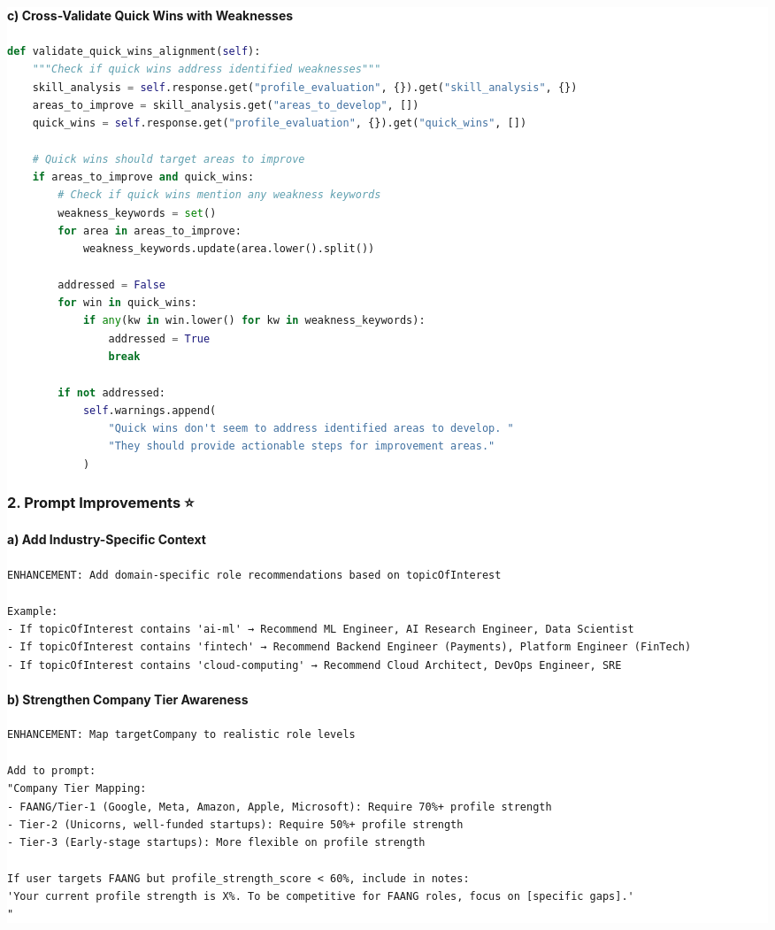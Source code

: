 ```python
```

#### c) Cross-Validate Quick Wins with Weaknesses
```python
def validate_quick_wins_alignment(self):
    """Check if quick wins address identified weaknesses"""
    skill_analysis = self.response.get("profile_evaluation", {}).get("skill_analysis", {})
    areas_to_improve = skill_analysis.get("areas_to_develop", [])
    quick_wins = self.response.get("profile_evaluation", {}).get("quick_wins", [])

    # Quick wins should target areas to improve
    if areas_to_improve and quick_wins:
        # Check if quick wins mention any weakness keywords
        weakness_keywords = set()
        for area in areas_to_improve:
            weakness_keywords.update(area.lower().split())

        addressed = False
        for win in quick_wins:
            if any(kw in win.lower() for kw in weakness_keywords):
                addressed = True
                break

        if not addressed:
            self.warnings.append(
                "Quick wins don't seem to address identified areas to develop. "
                "They should provide actionable steps for improvement areas."
            )
```

### 2. **Prompt Improvements** ⭐

#### a) Add Industry-Specific Context
```
ENHANCEMENT: Add domain-specific role recommendations based on topicOfInterest

Example:
- If topicOfInterest contains 'ai-ml' → Recommend ML Engineer, AI Research Engineer, Data Scientist
- If topicOfInterest contains 'fintech' → Recommend Backend Engineer (Payments), Platform Engineer (FinTech)
- If topicOfInterest contains 'cloud-computing' → Recommend Cloud Architect, DevOps Engineer, SRE
```

#### b) Strengthen Company Tier Awareness
```
ENHANCEMENT: Map targetCompany to realistic role levels

Add to prompt:
"Company Tier Mapping:
- FAANG/Tier-1 (Google, Meta, Amazon, Apple, Microsoft): Require 70%+ profile strength
- Tier-2 (Unicorns, well-funded startups): Require 50%+ profile strength
- Tier-3 (Early-stage startups): More flexible on profile strength

If user targets FAANG but profile_strength_score < 60%, include in notes:
'Your current profile strength is X%. To be competitive for FAANG roles, focus on [specific gaps].'
"
```
